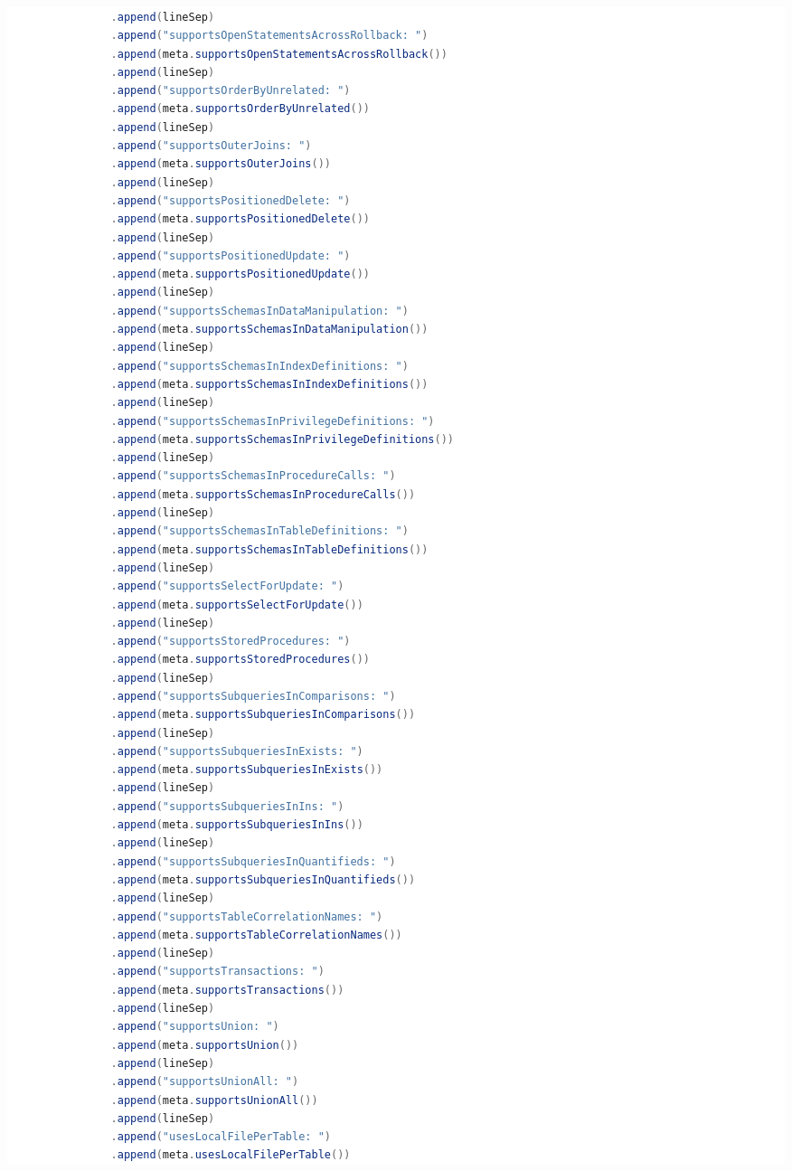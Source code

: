 ```java
                .append(lineSep)
                .append("supportsOpenStatementsAcrossRollback: ")
                .append(meta.supportsOpenStatementsAcrossRollback())
                .append(lineSep)
                .append("supportsOrderByUnrelated: ")
                .append(meta.supportsOrderByUnrelated())
                .append(lineSep)
                .append("supportsOuterJoins: ")
                .append(meta.supportsOuterJoins())
                .append(lineSep)
                .append("supportsPositionedDelete: ")
                .append(meta.supportsPositionedDelete())
                .append(lineSep)
                .append("supportsPositionedUpdate: ")
                .append(meta.supportsPositionedUpdate())
                .append(lineSep)
                .append("supportsSchemasInDataManipulation: ")
                .append(meta.supportsSchemasInDataManipulation())
                .append(lineSep)
                .append("supportsSchemasInIndexDefinitions: ")
                .append(meta.supportsSchemasInIndexDefinitions())
                .append(lineSep)
                .append("supportsSchemasInPrivilegeDefinitions: ")
                .append(meta.supportsSchemasInPrivilegeDefinitions())
                .append(lineSep)
                .append("supportsSchemasInProcedureCalls: ")
                .append(meta.supportsSchemasInProcedureCalls())
                .append(lineSep)
                .append("supportsSchemasInTableDefinitions: ")
                .append(meta.supportsSchemasInTableDefinitions())
                .append(lineSep)
                .append("supportsSelectForUpdate: ")
                .append(meta.supportsSelectForUpdate())
                .append(lineSep)
                .append("supportsStoredProcedures: ")
                .append(meta.supportsStoredProcedures())
                .append(lineSep)
                .append("supportsSubqueriesInComparisons: ")
                .append(meta.supportsSubqueriesInComparisons())
                .append(lineSep)
                .append("supportsSubqueriesInExists: ")
                .append(meta.supportsSubqueriesInExists())
                .append(lineSep)
                .append("supportsSubqueriesInIns: ")
                .append(meta.supportsSubqueriesInIns())
                .append(lineSep)
                .append("supportsSubqueriesInQuantifieds: ")
                .append(meta.supportsSubqueriesInQuantifieds())
                .append(lineSep)
                .append("supportsTableCorrelationNames: ")
                .append(meta.supportsTableCorrelationNames())
                .append(lineSep)
                .append("supportsTransactions: ")
                .append(meta.supportsTransactions())
                .append(lineSep)
                .append("supportsUnion: ")
                .append(meta.supportsUnion())
                .append(lineSep)
                .append("supportsUnionAll: ")
                .append(meta.supportsUnionAll())
                .append(lineSep)
                .append("usesLocalFilePerTable: ")
                .append(meta.usesLocalFilePerTable())
```